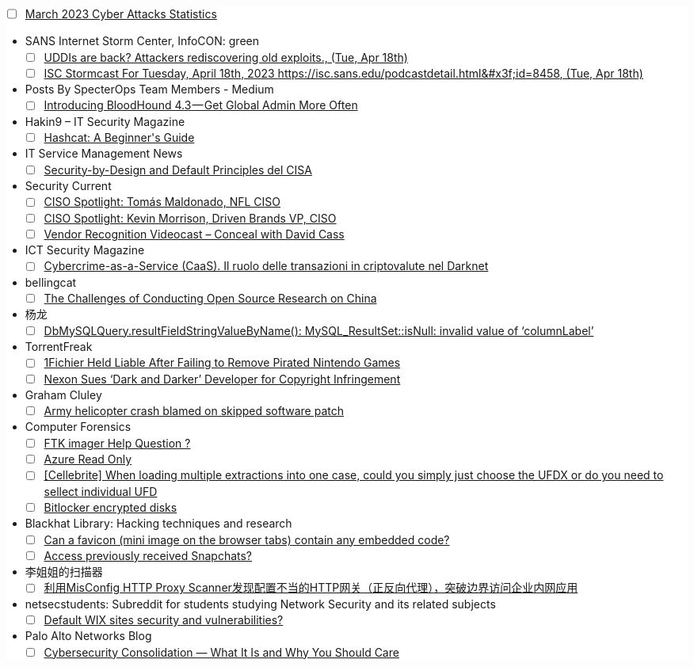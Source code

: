  - [ ] [March 2023 Cyber Attacks Statistics](https://www.hackmageddon.com/2023/04/18/march-2023-cyber-attacks-statistics/)
- SANS Internet Storm Center, InfoCON: green
  - [ ] [UDDIs are back&#x3f; Attackers rediscovering old exploits., (Tue, Apr 18th)](https://isc.sans.edu/diary/rss/29754)
  - [ ] [ISC Stormcast For Tuesday, April 18th, 2023 https://isc.sans.edu/podcastdetail.html&#x3f;id=8458, (Tue, Apr 18th)](https://isc.sans.edu/diary/rss/29752)
- Posts By SpecterOps Team Members - Medium
  - [ ] [Introducing BloodHound 4.3 — Get Global Admin More Often](https://posts.specterops.io/introducing-bloodhound-4-3-get-global-admin-more-often-5795cbf535b2?source=rss----f05f8696e3cc---4)
- Hakin9 –  IT Security Magazine
  - [ ] [Hashcat: A Beginner's Guide](https://hakin9.org/hashcat-a-beginners-guide/)
- IT Service Management News
  - [ ] [Security-by-Design and Default Principles del CISA](http://blog.cesaregallotti.it/2023/04/security-by-design-and-default.html)
- Security Current
  - [ ] [CISO Spotlight: Tomás Maldonado, NFL CISO](/ciso-spotlight-tomas-maldonado-nfl-ciso/)
  - [ ] [CISO Spotlight: Kevin Morrison, Driven Brands VP, CISO](/ciso-spotlight-kevin-morrison-driven-brands-vp-ciso/)
  - [ ] [Vendor Recognition Videocast – Conceal with David Cass](https://bit.ly/3opNqik#new_tab)
- ICT Security Magazine
  - [ ] [Cybercrime-as-a-Service (CaaS). Il ruolo delle transazioni in criptovalute nel Darknet](https://www.ictsecuritymagazine.com/articoli/cybercrime-as-a-service-caas-il-ruolo-delle-transazioni-in-criptovalute-nel-darknet/)
- bellingcat
  - [ ] [The Challenges of Conducting Open Source Research on China](https://www.bellingcat.com/resources/2023/04/18/china-challenges-open-source-osint-social-media/)
- 杨龙
  - [ ] [DbMySQLQuery.resultFieldStringValueByName(): MySQL_ResultSet::isNull: invalid value of ‘columnLabel’](https://www.yanglong.pro/dbmysqlquery-resultfieldstringvaluebyname-mysql_resultsetisnull-invalid-value-of-columnlabel/)
- TorrentFreak
  - [ ] [1Fichier Held Liable After Failing to Remove Pirated Nintendo Games](https://torrentfreak.com/1fichier-held-liable-after-failing-to-remove-pirated-nintendo-games-230418/)
  - [ ] [Nexon Sues ‘Dark and Darker’ Developer for Copyright Infringement](https://torrentfreak.com/nexon-sues-dark-and-darker-developer-for-copyright-infringement-230418/)
- Graham Cluley
  - [ ] [Army helicopter crash blamed on skipped software patch](https://www.bitdefender.com/blog/hotforsecurity/army-helicopter-crash-blamed-on-skipped-software-patch/)
- Computer Forensics
  - [ ] [FTK imager Help Question ?](https://www.reddit.com/r/computerforensics/comments/12r15ks/ftk_imager_help_question/)
  - [ ] [Azure Read Only](https://www.reddit.com/r/computerforensics/comments/12qgx5i/azure_read_only/)
  - [ ] [[Cellebrite] When loading multiple extractions into one case, could you simply just choose the UFDX or do you need to sellect individual UFD](https://www.reddit.com/r/computerforensics/comments/12q8636/cellebrite_when_loading_multiple_extractions_into/)
  - [ ] [Bitlocker encrypted disks](https://www.reddit.com/r/computerforensics/comments/12qbea5/bitlocker_encrypted_disks/)
- Blackhat Library: Hacking techniques and research
  - [ ] [Can a favicon (mini image on the browser tabs) contain any embedded code?](https://www.reddit.com/r/blackhat/comments/12qodi6/can_a_favicon_mini_image_on_the_browser_tabs/)
  - [ ] [Access previously received Snapchats?](https://www.reddit.com/r/blackhat/comments/12qaakg/access_previously_received_snapchats/)
- 李姐姐的扫描器
  - [ ] [利用MisConfig HTTP Proxy Scanner发现配置不当的HTTP网关（正反向代理），突破边界访问企业内网应用](https://mp.weixin.qq.com/s?__biz=MzkyNjM0MjQ2Mw==&mid=2247483707&idx=1&sn=2bd55ae1d75b2f46bc99fcbee3458f59&chksm=c2398d6bf54e047d67d314508c2bad4a956d298af2fa84ee8d88a9a30af944b86e2809b514f3&scene=58&subscene=0#rd)
- netsecstudents: Subreddit for students studying Network Security and its related subjects
  - [ ] [Default WIX sites security and vulnerabilities?](https://www.reddit.com/r/netsecstudents/comments/12qa85e/default_wix_sites_security_and_vulnerabilities/)
- Palo Alto Networks Blog
  - [ ] [Cybersecurity Consolidation — What It Is and Why You Should Care](https://www.paloaltonetworks.com/blog/2023/04/cybersecurity-consolidation/)